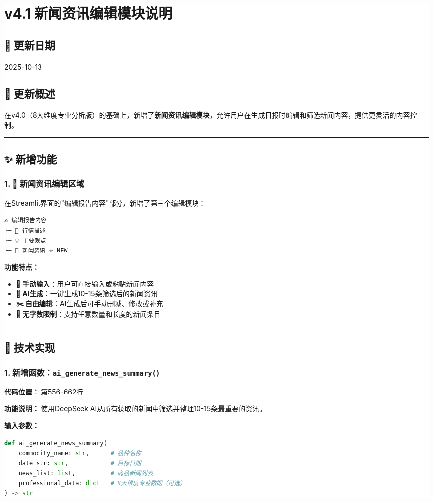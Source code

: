 # v4.1 新闻资讯编辑模块说明

## 📅 更新日期
2025-10-13

## 🎯 更新概述

在v4.0（8大维度专业分析版）的基础上，新增了**新闻资讯编辑模块**，允许用户在生成日报时编辑和筛选新闻内容，提供更灵活的内容控制。

---

## ✨ 新增功能

### 1. **📰 新闻资讯编辑区域**

在Streamlit界面的"编辑报告内容"部分，新增了第三个编辑模块：

```
✍️ 编辑报告内容
├─ 📝 行情描述
├─ 💡 主要观点
└─ 📰 新闻资讯 ⭐ NEW
```

**功能特点：**
- **📝 手动输入**：用户可直接输入或粘贴新闻内容
- **🤖 AI生成**：一键生成10-15条筛选后的新闻资讯
- **✂️ 自由编辑**：AI生成后可手动删减、修改或补充
- **📏 无字数限制**：支持任意数量和长度的新闻条目

---

## 🔧 技术实现

### 1. **新增函数：`ai_generate_news_summary()`**

**代码位置：** 第556-662行

**功能说明：**
使用DeepSeek AI从所有获取的新闻中筛选并整理10-15条最重要的资讯。

**输入参数：**
```python
def ai_generate_news_summary(
    commodity_name: str,      # 品种名称
    date_str: str,            # 目标日期
    news_list: list,          # 商品新闻列表
    professional_data: dict   # 8大维度专业数据（可选）
) -> str
```
